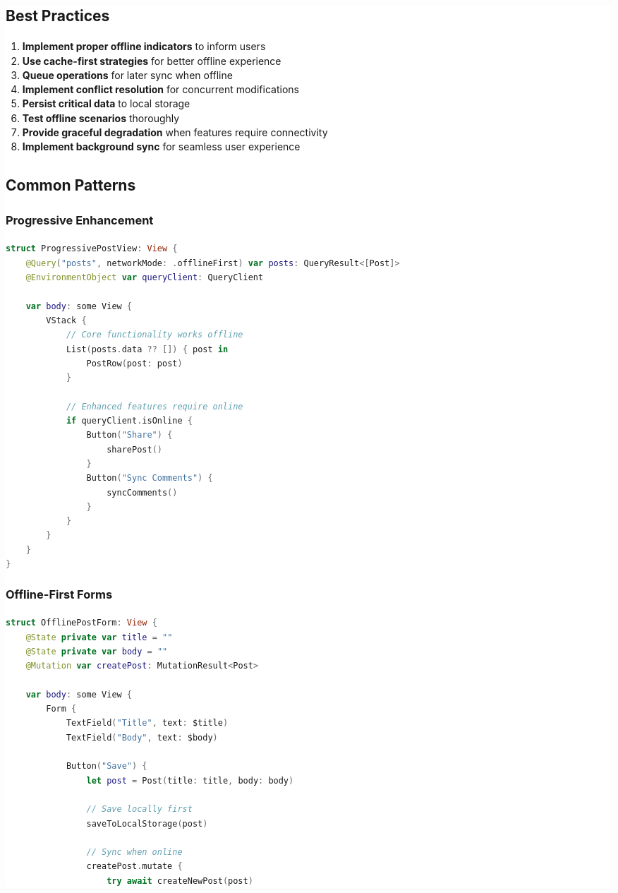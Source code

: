 ## Best Practices

1. **Implement proper offline indicators** to inform users
2. **Use cache-first strategies** for better offline experience
3. **Queue operations** for later sync when offline
4. **Implement conflict resolution** for concurrent modifications
5. **Persist critical data** to local storage
6. **Test offline scenarios** thoroughly
7. **Provide graceful degradation** when features require connectivity
8. **Implement background sync** for seamless user experience

## Common Patterns

### Progressive Enhancement

```swift
struct ProgressivePostView: View {
    @Query("posts", networkMode: .offlineFirst) var posts: QueryResult<[Post]>
    @EnvironmentObject var queryClient: QueryClient
    
    var body: some View {
        VStack {
            // Core functionality works offline
            List(posts.data ?? []) { post in
                PostRow(post: post)
            }
            
            // Enhanced features require online
            if queryClient.isOnline {
                Button("Share") {
                    sharePost()
                }
                Button("Sync Comments") {
                    syncComments()
                }
            }
        }
    }
}
```

### Offline-First Forms

```swift
struct OfflinePostForm: View {
    @State private var title = ""
    @State private var body = ""
    @Mutation var createPost: MutationResult<Post>
    
    var body: some View {
        Form {
            TextField("Title", text: $title)
            TextField("Body", text: $body)
            
            Button("Save") {
                let post = Post(title: title, body: body)
                
                // Save locally first
                saveToLocalStorage(post)
                
                // Sync when online
                createPost.mutate {
                    try await createNewPost(post)
```